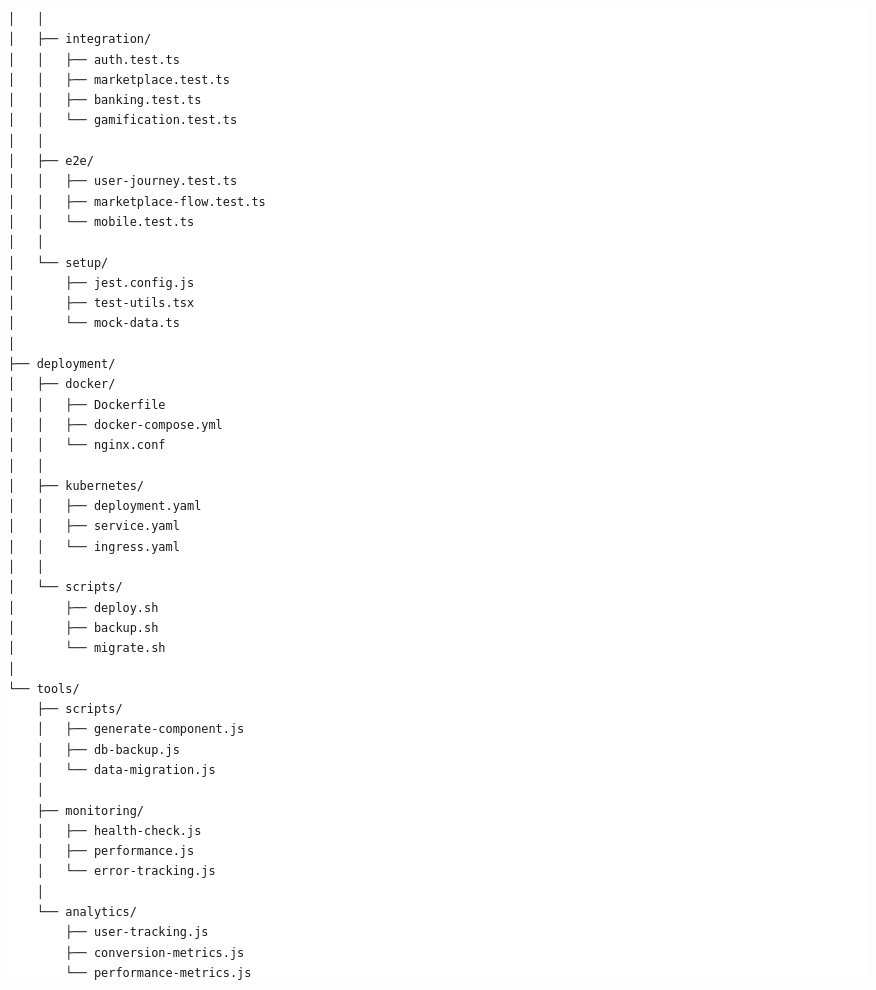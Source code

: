```
│   │
│   ├── integration/
│   │   ├── auth.test.ts
│   │   ├── marketplace.test.ts
│   │   ├── banking.test.ts
│   │   └── gamification.test.ts
│   │
│   ├── e2e/
│   │   ├── user-journey.test.ts
│   │   ├── marketplace-flow.test.ts
│   │   └── mobile.test.ts
│   │
│   └── setup/
│       ├── jest.config.js
│       ├── test-utils.tsx
│       └── mock-data.ts
│
├── deployment/
│   ├── docker/
│   │   ├── Dockerfile
│   │   ├── docker-compose.yml
│   │   └── nginx.conf
│   │
│   ├── kubernetes/
│   │   ├── deployment.yaml
│   │   ├── service.yaml
│   │   └── ingress.yaml
│   │
│   └── scripts/
│       ├── deploy.sh
│       ├── backup.sh
│       └── migrate.sh
│
└── tools/
    ├── scripts/
    │   ├── generate-component.js
    │   ├── db-backup.js
    │   └── data-migration.js
    │
    ├── monitoring/
    │   ├── health-check.js
    │   ├── performance.js
    │   └── error-tracking.js
    │
    └── analytics/
        ├── user-tracking.js
        ├── conversion-metrics.js
        └── performance-metrics.js

```
